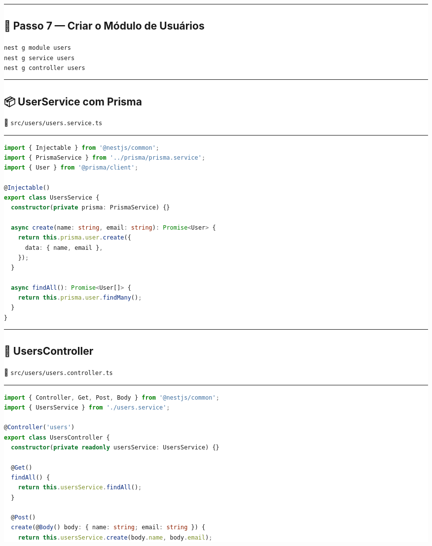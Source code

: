```ts
```

---

## 🧪 Passo 7 — Criar o Módulo de Usuários

```bash
nest g module users
nest g service users
nest g controller users
```

---

## 📦 UserService com Prisma

📁 `src/users/users.service.ts`

---

```ts
import { Injectable } from '@nestjs/common';
import { PrismaService } from '../prisma/prisma.service';
import { User } from '@prisma/client';

@Injectable()
export class UsersService {
  constructor(private prisma: PrismaService) {}

  async create(name: string, email: string): Promise<User> {
    return this.prisma.user.create({
      data: { name, email },
    });
  }

  async findAll(): Promise<User[]> {
    return this.prisma.user.findMany();
  }
}
```

---

## 🧭 UsersController

📁 `src/users/users.controller.ts`

---

```ts
import { Controller, Get, Post, Body } from '@nestjs/common';
import { UsersService } from './users.service';

@Controller('users')
export class UsersController {
  constructor(private readonly usersService: UsersService) {}

  @Get()
  findAll() {
    return this.usersService.findAll();
  }

  @Post()
  create(@Body() body: { name: string; email: string }) {
    return this.usersService.create(body.name, body.email);
```